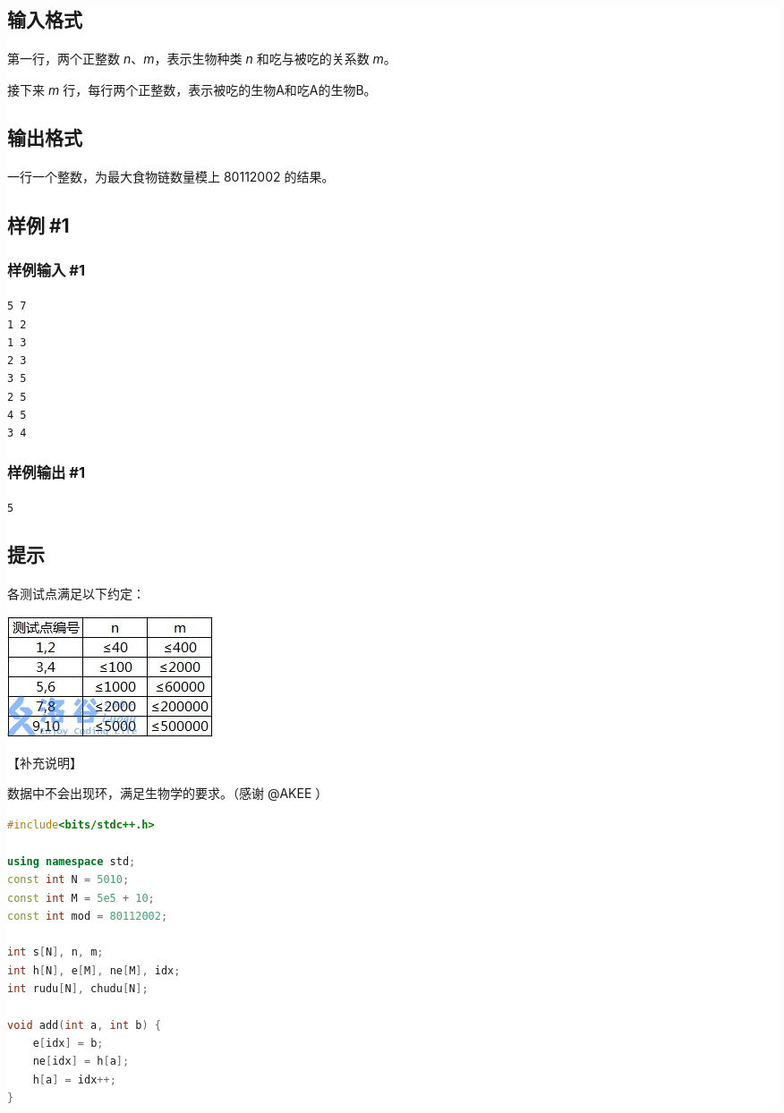 ## 输入格式

第一行，两个正整数 $n、m$，表示生物种类 $n$ 和吃与被吃的关系数 $m$。

接下来 $m$ 行，每行两个正整数，表示被吃的生物A和吃A的生物B。

## 输出格式

一行一个整数，为最大食物链数量模上 $80112002$ 的结果。

## 样例 #1

### 样例输入 #1

```
5 7
1 2
1 3
2 3
3 5
2 5
4 5
3 4
```

### 样例输出 #1

```
5
```

## 提示

各测试点满足以下约定：

 ![](./库/12011-1678717945382-4.png) 

【补充说明】

数据中不会出现环，满足生物学的要求。（感谢 @AKEE ）

```c++
#include<bits/stdc++.h>

using namespace std;
const int N = 5010;
const int M = 5e5 + 10;
const int mod = 80112002;

int s[N], n, m;
int h[N], e[M], ne[M], idx;
int rudu[N], chudu[N];

void add(int a, int b) {
    e[idx] = b;
    ne[idx] = h[a];
    h[a] = idx++;
}
```
